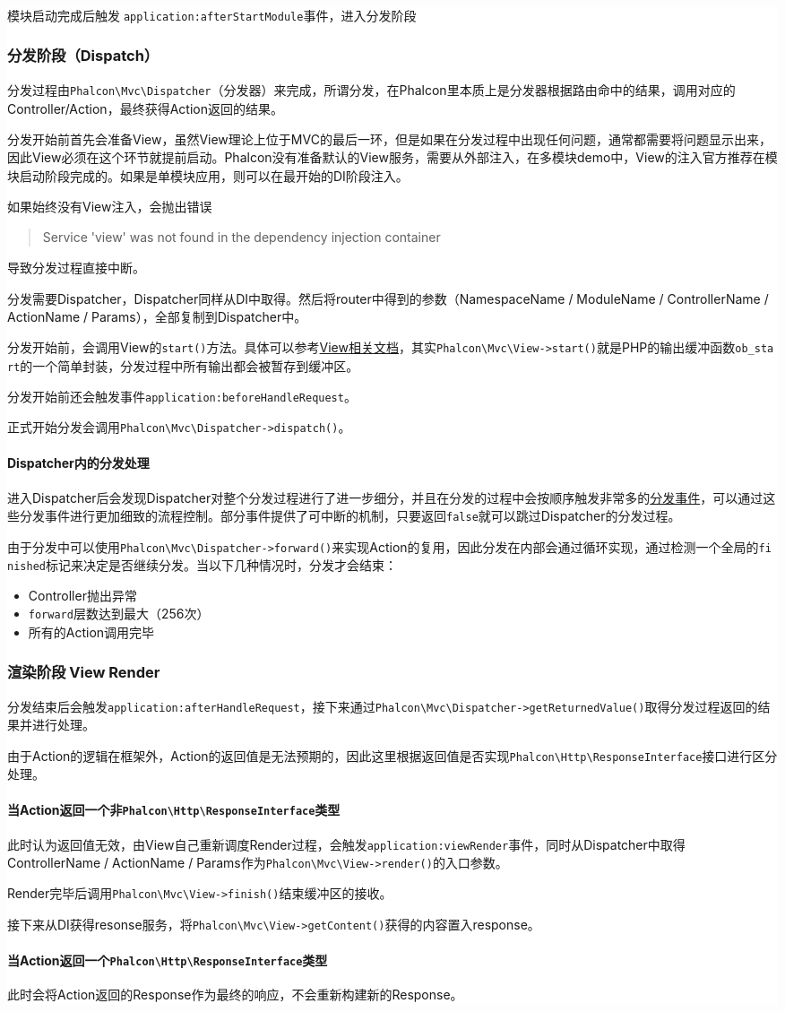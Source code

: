 模块启动完成后触发 `application:afterStartModule`事件，进入分发阶段

### 分发阶段（Dispatch）

分发过程由`Phalcon\Mvc\Dispatcher`（分发器）来完成，所谓分发，在Phalcon里本质上是分发器根据路由命中的结果，调用对应的Controller/Action，最终获得Action返回的结果。

分发开始前首先会准备View，虽然View理论上位于MVC的最后一环，但是如果在分发过程中出现任何问题，通常都需要将问题显示出来，因此View必须在这个环节就提前启动。Phalcon没有准备默认的View服务，需要从外部注入，在多模块demo中，View的注入官方推荐在模块启动阶段完成的。如果是单模块应用，则可以在最开始的DI阶段注入。

如果始终没有View注入，会抛出错误

> Service 'view' was not found in the dependency injection container

导致分发过程直接中断。

分发需要Dispatcher，Dispatcher同样从DI中取得。然后将router中得到的参数（NamespaceName / ModuleName / ControllerName / ActionName / Params），全部复制到Dispatcher中。

分发开始前，会调用View的`start()`方法。具体可以参考[View相关文档](http://docs.phalconphp.com/en/latest/reference/views.html#hierarchical-rendering)，其实`Phalcon\Mvc\View->start()`就是PHP的输出缓冲函数`ob_start`的一个简单封装，分发过程中所有输出都会被暂存到缓冲区。

分发开始前还会触发事件`application:beforeHandleRequest`。

正式开始分发会调用`Phalcon\Mvc\Dispatcher->dispatch()`。

#### Dispatcher内的分发处理

进入Dispatcher后会发现Dispatcher对整个分发过程进行了进一步细分，并且在分发的过程中会按顺序触发非常多的[分发事件](http://docs.phalconphp.com/en/latest/reference/dispatching.html#dispatch-loop-events)，可以通过这些分发事件进行更加细致的流程控制。部分事件提供了可中断的机制，只要返回`false`就可以跳过Dispatcher的分发过程。

由于分发中可以使用`Phalcon\Mvc\Dispatcher->forward()`来实现Action的复用，因此分发在内部会通过循环实现，通过检测一个全局的`finished`标记来决定是否继续分发。当以下几种情况时，分发才会结束：

* Controller抛出异常
* `forward`层数达到最大（256次）
* 所有的Action调用完毕

### 渲染阶段 View Render

分发结束后会触发`application:afterHandleRequest`，接下来通过`Phalcon\Mvc\Dispatcher->getReturnedValue()`取得分发过程返回的结果并进行处理。

由于Action的逻辑在框架外，Action的返回值是无法预期的，因此这里根据返回值是否实现`Phalcon\Http\ResponseInterface`接口进行区分处理。

#### 当Action返回一个非`Phalcon\Http\ResponseInterface`类型

此时认为返回值无效，由View自己重新调度Render过程，会触发`application:viewRender`事件，同时从Dispatcher中取得ControllerName / ActionName / Params作为`Phalcon\Mvc\View->render()`的入口参数。

Render完毕后调用`Phalcon\Mvc\View->finish()`结束缓冲区的接收。

接下来从DI获得resonse服务，将`Phalcon\Mvc\View->getContent()`获得的内容置入response。

#### 当Action返回一个`Phalcon\Http\ResponseInterface`类型

此时会将Action返回的Response作为最终的响应，不会重新构建新的Response。
